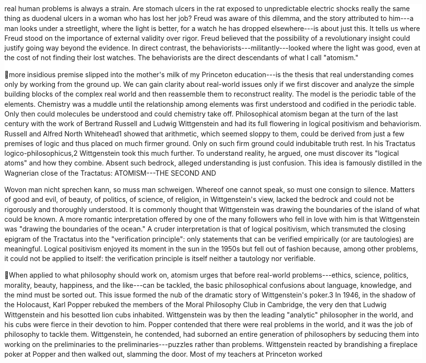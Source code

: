 real human problems is always a strain. Are stomach ulcers in the rat
exposed to unpredictable electric shocks really the same thing as
duodenal ulcers in a woman who has lost her job? Freud was aware of this
dilemma, and the story attributed to him---a man looks under a
streetlight, where the light is better, for a watch he has dropped
elsewhere---is about just this. It tells us where Freud stood on the
importance of external validity over rigor. Freud believed that the
possibility of a revolutionary insight could justify going way beyond
the evidence. In direct contrast, the behaviorists---militantly---looked
where the light was good, even at the cost of not finding their lost
watches. The behaviorists are the direct descendants of what I call
"atomism."

more insidious premise slipped into the mother's milk of my Princeton
education---is the thesis that real understanding comes only by working
from the ground up. We can gain clarity about real-world issues only if
we first discover and analyze the simple building blocks of the complex
real world and then reassemble them to reconstruct reality. The model is
the periodic table of the elements. Chemistry was a muddle until the
relationship among elements was first understood and codified in the
periodic table. Only then could molecules be understood and could
chemistry take off. Philosophical atomism began at the turn of the last
century with the work of Bertrand Russell and Ludwig Wittgenstein and
had its full flowering in logical positivism and behaviorism. Russell
and Alfred North Whitehead1 showed that arithmetic, which seemed sloppy
to them, could be derived from just a few premises of logic and thus
placed on much firmer ground. Only on such firm ground could indubitable
truth rest. In his Tractatus logico-philosophicus,2 Wittgenstein took
this much further. To understand reality, he argued, one must discover
its "logical atoms" and how they combine. Absent such bedrock, alleged
understanding is just confusion. This idea is famously distilled in the
Wagnerian close of the Tractatus: ATOMISM---THE SECOND AND

Wovon man nicht sprechen kann, so muss man schweigen. Whereof one cannot
speak, so must one consign to silence. Matters of good and evil, of
beauty, of politics, of science, of religion, in Wittgenstein's view,
lacked the bedrock and could not be rigorously and thoroughly
understood. It is commonly thought that Wittgenstein was drawing the
boundaries of the island of what could be known. A more romantic
interpretation offered by one of the many followers who fell in love
with him is that Wittgenstein was "drawing the boundaries of the ocean."
A cruder interpretation is that of logical positivism, which transmuted
the closing epigram of the Tractatus into the "verification principle":
only statements that can be verified empirically (or are tautologies)
are meaningful. Logical positivism enjoyed its moment in the sun in the
1950s but fell out of fashion because, among other problems, it could
not be applied to itself: the verification principle is itself neither a
tautology nor verifiable.

When applied to what philosophy should work on, atomism urges that
before real-world problems---ethics, science, politics, morality,
beauty, happiness, and the like---can be tackled, the basic
philosophical confusions about language, knowledge, and the mind must be
sorted out. This issue formed the nub of the dramatic story of
Wittgenstein's poker.3 In 1946, in the shadow of the Holocaust, Karl
Popper rebuked the members of the Moral Philosophy Club in Cambridge,
the very den that Ludwig Wittgenstein and his besotted lion cubs
inhabited. Wittgenstein was by then the leading "analytic" philosopher
in the world, and his cubs were fierce in their devotion to him. Popper
contended that there were real problems in the world, and it was the job
of philosophy to tackle them. Wittgenstein, he contended, had suborned
an entire generation of philosophers by seducing them into working on
the preliminaries to the preliminaries---puzzles rather than problems.
Wittgenstein reacted by brandishing a fireplace poker at Popper and then
walked out, slamming the door. Most of my teachers at Princeton worked